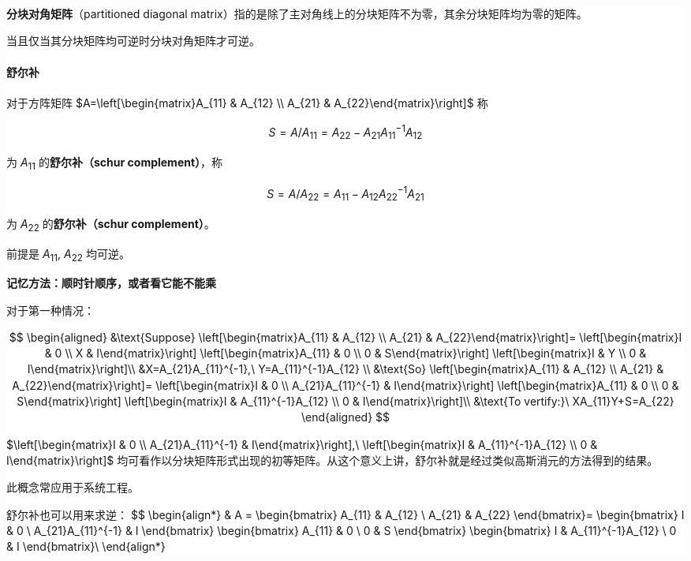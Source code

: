 **分块对角矩阵**（partitioned diagonal matrix）指的是除了主对角线上的分块矩阵不为零，其余分块矩阵均为零的矩阵。

当且仅当其分块矩阵均可逆时分块对角矩阵才可逆。

#### 舒尔补

对于方阵矩阵 $A=\left[\begin{matrix}A_{11} & A_{12} \\ A_{21} & A_{22}\end{matrix}\right]$ 称

$$
S=A/A_{11}=A_{22}-A_{21}A_{11}^{-1}A_{12}
$$

为 $A_{11}$ 的**舒尔补（schur complement）**，称

$$
S=A/A_{22}=A_{11}-A_{12}A_{22}^{-1}A_{21}
$$

为 $A_{22}$ 的**舒尔补（schur complement）**。

前提是 $A_{11},\ A_{22}$ 均可逆。

**记忆方法：顺时针顺序，或者看它能不能乘**

对于第一种情况：

$$
\begin{aligned}
&\text{Suppose}
\left[\begin{matrix}A_{11} & A_{12} \\ A_{21} & A_{22}\end{matrix}\right]=
\left[\begin{matrix}I & 0 \\ X & I\end{matrix}\right]
\left[\begin{matrix}A_{11} & 0 \\ 0 & S\end{matrix}\right]
\left[\begin{matrix}I & Y \\ 0 & I\end{matrix}\right]\\
&X=A_{21}A_{11}^{-1},\ Y=A_{11}^{-1}A_{12} \\
&\text{So}
\left[\begin{matrix}A_{11} & A_{12} \\ A_{21} & A_{22}\end{matrix}\right]=
\left[\begin{matrix}I & 0 \\ A_{21}A_{11}^{-1} & I\end{matrix}\right]
\left[\begin{matrix}A_{11} & 0 \\ 0 & S\end{matrix}\right]
\left[\begin{matrix}I & A_{11}^{-1}A_{12} \\ 0 & I\end{matrix}\right]\\
&\text{To vertify:}\
XA_{11}Y+S=A_{22}
\end{aligned}
$$

$\left[\begin{matrix}I & 0 \\ A_{21}A_{11}^{-1} & I\end{matrix}\right],\ \left[\begin{matrix}I & A_{11}^{-1}A_{12} \\ 0 & I\end{matrix}\right]$ 均可看作以分块矩阵形式出现的初等矩阵。从这个意义上讲，舒尔补就是经过类似高斯消元的方法得到的结果。

此概念常应用于系统工程。

舒尔补也可以用来求逆：
$$
\begin{align*}
    & A = \begin{bmatrix}
        A_{11} & A_{12} \\ 
        A_{21} & A_{22}
    \end{bmatrix}=
    \begin{bmatrix}
        I & 0 \\ 
        A_{21}A_{11}^{-1} & I
    \end{bmatrix}
    \begin{bmatrix}
        A_{11} & 0 \\ 
        0 & S
    \end{bmatrix}
    \begin{bmatrix}
        I & A_{11}^{-1}A_{12} \\ 
        0 & I
    \end{bmatrix}\\
\end{align*}